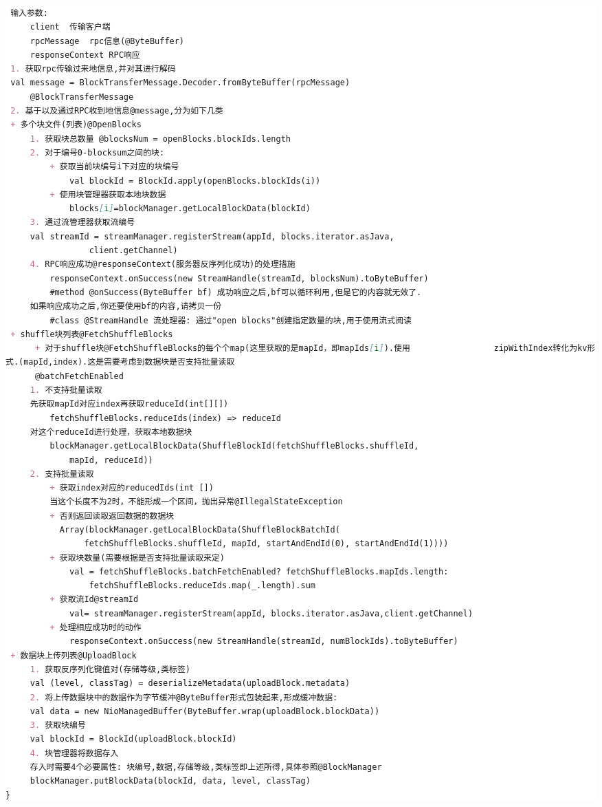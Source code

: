    ```markdown
   	输入参数: 
		client	传输客户端
   		rpcMessage	rpc信息(@ByteBuffer)
   		responseContext	RPC响应
   	1. 获取rpc传输过来地信息,并对其进行解码
   	val message = BlockTransferMessage.Decoder.fromByteBuffer(rpcMessage)
   		@BlockTransferMessage
   	2. 基于以及通过RPC收到地信息@message,分为如下几类
   	+ 多个块文件(列表)@OpenBlocks
   		1. 获取块总数量 @blocksNum = openBlocks.blockIds.length
   		2. 对于编号0-blocksum之间的块:
   			+ 获取当前块编号i下对应的块编号
   				val blockId = BlockId.apply(openBlocks.blockIds(i))
   			+ 使用块管理器获取本地块数据
   				blocks[i]=blockManager.getLocalBlockData(blockId)
   		3. 通过流管理器获取流编号
   		val streamId = streamManager.registerStream(appId, blocks.iterator.asJava,
             		client.getChannel)			
   		4. RPC响应成功@responseContext(服务器反序列化成功)的处理措施
   			responseContext.onSuccess(new StreamHandle(streamId, blocksNum).toByteBuffer)
   			#method @onSuccess(ByteBuffer bf) 成功响应之后,bf可以循环利用,但是它的内容就无效了.
   		如果响应成功之后,你还要使用bf的内容,请拷贝一份
   			#class @StreamHandle 流处理器: 通过"open blocks"创建指定数量的块,用于使用流式阅读
   	+ shuffle块列表@FetchShuffleBlocks
   		 + 对于shuffle块@FetchShuffleBlocks的每个个map(这里获取的是mapId，即mapIds[i]).使用		  		   zipWithIndex转化为kv形式.(mapId,index).这是需要考虑到数据块是否支持批量读取
   		 @batchFetchEnabled
   		1. 不支持批量读取
   		先获取mapId对应index再获取reduceId(int[][])
   			fetchShuffleBlocks.reduceIds(index) => reduceId
   		对这个reduceId进行处理，获取本地数据块
   			blockManager.getLocalBlockData(ShuffleBlockId(fetchShuffleBlocks.shuffleId, 
   				mapId, reduceId))
   		2. 支持批量读取
           	+ 获取index对应的reducedIds(int [])
           	当这个长度不为2时，不能形成一个区间，抛出异常@IllegalStateException
           	+ 否则返回读取返回数据的数据块
           	  Array(blockManager.getLocalBlockData(ShuffleBlockBatchId(
                   fetchShuffleBlocks.shuffleId, mapId, startAndEndId(0), startAndEndId(1))))
            + 获取块数量(需要根据是否支持批量读取来定)
            	val = fetchShuffleBlocks.batchFetchEnabled? fetchShuffleBlocks.mapIds.length:
            		fetchShuffleBlocks.reduceIds.map(_.length).sum
            + 获取流Id@streamId
            	val= streamManager.registerStream(appId, blocks.iterator.asJava,client.getChannel)
            + 处理相应成功时的动作
            	responseContext.onSuccess(new StreamHandle(streamId, numBlockIds).toByteBuffer)
   	+ 数据块上传列表@UploadBlock
   		1. 获取反序列化键值对(存储等级,类标签)
   		val (level, classTag) = deserializeMetadata(uploadBlock.metadata)
   		2. 将上传数据块中的数据作为字节缓冲@ByteBuffer形式包装起来,形成缓冲数据:
   		val data = new NioManagedBuffer(ByteBuffer.wrap(uploadBlock.blockData))
   		3. 获取块编号
   		val blockId = BlockId(uploadBlock.blockId)
   		4. 块管理器将数据存入
   		存入时需要4个必要属性: 块编号,数据,存储等级,类标签即上述所得,具体参照@BlockManager
   		blockManager.putBlockData(blockId, data, level, classTag)
   }
   ```
   